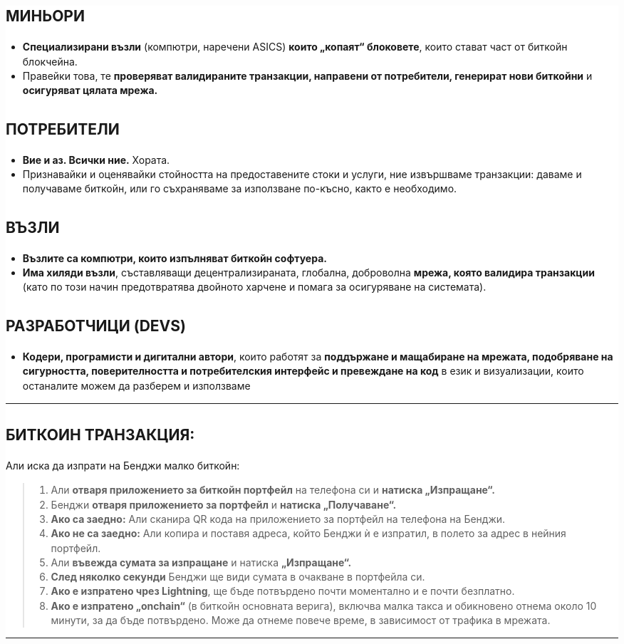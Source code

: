 ## МИНЬОРИ
* **Специализирани възли** (компютри, наречени ASICS) **които
„копаят“ блоковете**, които стават част от биткойн
блокчейна.
* Правейки това, те **проверяват валидираните транзакции,
направени от потребители, генерират нови биткойни** и **осигуряват
цялата мрежа.**

## ПОТРЕБИТЕЛИ
* **Вие и аз. Всички ние.** Хората.
* Признавайки и оценявайки стойността на
предоставените стоки и услуги, ние извършваме транзакции: даваме
и получаваме биткойн, или го съхраняваме за използване по-късно, както
е необходимо.

## ВЪЗЛИ
* **Възлите са компютри, които изпълняват биткойн
софтуера.**
* **Има хиляди възли**, съставляващи
децентрализираната, глобална, доброволна **мрежа, която
валидира транзакции** (като по този начин предотвратява
двойното харчене и помага за осигуряване на
системата).

## РАЗРАБОТЧИЦИ (DEVS)
* **Кодери, програмисти и дигитални автори**, които работят
за **поддържане и мащабиране на мрежата, подобряване на сигурността,
поверителността и потребителския интерфейс и превеждане на код** в
език и визуализации, които останалите можем да разберем и използваме

---

## БИТКОИН ТРАНЗАКЦИЯ:
Али иска да изпрати на Бенджи малко биткойн:

>1. Али **отваря приложението за биткойн портфейл** на телефона си и
>**натиска „Изпращане“.**
>2. Бенджи **отваря приложението за портфейл** и **натиска „Получаване“.**
>3. **Ако са заедно:** Али сканира QR кода на
>приложението за портфейл на телефона на Бенджи.
>4. **Ако не са заедно:** Али копира и поставя
>адреса, който Бенджи ѝ е изпратил, в полето за адрес в нейния
>портфейл.
>5. Али **въвежда сумата за изпращане** и натиска **„Изпращане“.**
>6. **След няколко секунди** Бенджи ще види сумата
>в очакване в портфейла си.
>7. **Ако е изпратено чрез Lightning**, ще бъде потвърдено
>почти моментално и е почти безплатно.
>8. **Ако е изпратено „onchain“** (в биткойн основната верига),
>включва малка такса и обикновено отнема около 10
>минути, за да бъде потвърдено. Може да отнеме повече време,
>в зависимост от трафика в мрежата.

---
